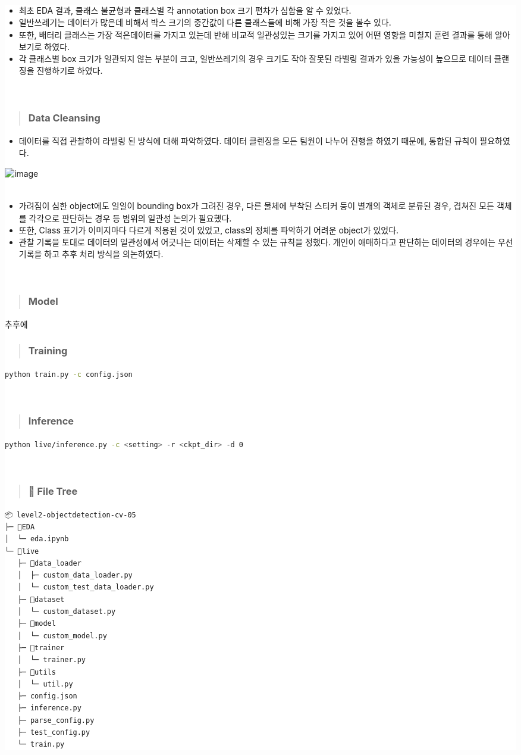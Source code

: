 - 최초 EDA 결과, 클래스 불균형과 클래스별 각 annotation box 크기 편차가 심함을 알 수 있었다.
- 일반쓰레기는 데이터가 많은데 비해서 박스 크기의 중간값이 다른 클래스들에 비해 가장 작은 것을 볼수 있다.
- 또한, 배터리 클래스는 가장 적은데이터를 가지고 있는데 반해 비교적 일관성있는 크기를 가지고 있어 어떤 영향을 미칠지 훈련 결과를 통해 알아보기로 하였다.
- 각 클래스별 box 크기가 일관되지 않는 부분이 크고, 일반쓰레기의 경우 크기도 작아 잘못된 라벨링 결과가 있을 가능성이 높으므로 데이터 클랜징을 진행하기로 하였다.
<br/>

> ### Data Cleansing
- 데이터를 직접 관찰하여 라벨링 된 방식에 대해 파악하였다. 데이터 클렌징을 모든 팀원이 나누어 진행을 하였기 때문에, 통합된 규칙이 필요하였다.
<img width="500" alt="image" src="https://github.com/boostcampaitech6/level2-objectdetection-cv-05/assets/78292486/c3a66233-2d70-48db-abca-69fb76cafaec">
<br/>
<br/>

- 가려짐이 심한 object에도 일일이 bounding box가 그려진 경우, 다른 물체에 부착된 스티커 등이 별개의 객체로 분류된 경우, 겹쳐진 모든 객체를 각각으로 판단하는 경우 등 범위의 일관성 논의가 필요했다.
- 또한, Class 표기가 이미지마다 다르게 적용된 것이 있었고, class의 정체를 파악하기 어려운 object가 있었다.
- 관찰 기록을 토대로 데이터의 일관성에서 어긋나는 데이터는 삭제할 수 있는 규칙을 정했다. 개인이 애매하다고 판단하는 데이터의 경우에는 우선 기록을 하고 추후 처리 방식을 의논하였다.
<br/>

> ### Model
추후에
<br/>

> ### Training
```bash
python train.py -c config.json
```
<br/>

> ### Inference
```bash
python live/inference.py -c <setting> -r <ckpt_dir> -d 0
```
<br/>

> ### 📂 File Tree
```
📦 level2-objectdetection-cv-05
├─ 📂EDA
│  └─ eda.ipynb
└─ 📂live
   ├─ 📂data_loader
   │  ├─ custom_data_loader.py
   │  └─ custom_test_data_loader.py
   ├─ 📂dataset
   │  └─ custom_dataset.py
   ├─ 📂model
   │  └─ custom_model.py
   ├─ 📂trainer
   │  └─ trainer.py
   ├─ 📂utils
   │  └─ util.py
   ├─ config.json
   ├─ inference.py
   ├─ parse_config.py
   ├─ test_config.py
   └─ train.py
```
